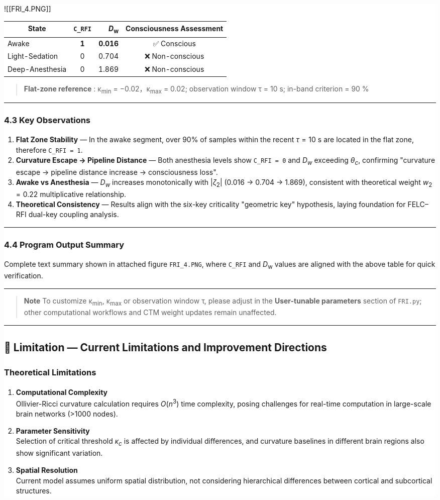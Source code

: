 ![[FRI_4.PNG]]

| State | `C_RFI` | *D*<sub>w</sub> | Consciousness Assessment |
|-------|:------:|---------------:|:--------:|
| Awake | **1** | **0.016** | ✅ Conscious |
| Light-Sedation | 0 | 0.704 | ❌ Non-conscious |
| Deep-Anesthesia | 0 | 1.869 | ❌ Non-conscious |

> **Flat-zone reference** : κ<sub>min</sub> = −0.02，κ<sub>max</sub> = 0.02; observation window τ = 10 s; in-band criterion = 90 % 

---
### 4.3 Key Observations

1. **Flat Zone Stability** — In the awake segment, over 90% of samples within the recent $\tau = 10$ s are located in the flat zone, therefore `C_RFI = 1`.  
2. **Curvature Escape → Pipeline Distance** — Both anesthesia levels show `C_RFI = 0` and $D_w$ exceeding $\theta_c$, confirming "curvature escape → pipeline distance increase → consciousness loss".  
3. **Awake vs Anesthesia** — $D_w$ increases monotonically with $|\zeta_2|$ (0.016 → 0.704 → 1.869), consistent with theoretical weight $w_2 = 0.22$ multiplicative relationship.  
4. **Theoretical Consistency** — Results align with the six-key criticality "geometric key" hypothesis, laying foundation for FELC–RFI dual-key coupling analysis.  

---
### 4.4 Program Output Summary

Complete text summary shown in attached figure `FRI_4.PNG`, where `C_RFI` and *D*<sub>w</sub> values are aligned with the above table for quick verification. 

---

> **Note** To customize κ<sub>min</sub>, κ<sub>max</sub> or observation window τ, please adjust in the **User-tunable parameters** section of `FRI.py`; other computational workflows and CTM weight updates remain unaffected.

---
## 🚨 Limitation — Current Limitations and Improvement Directions

### Theoretical Limitations

1. **Computational Complexity**  
   Ollivier-Ricci curvature calculation requires $O(n^3)$ time complexity, posing challenges for real-time computation in large-scale brain networks (>1000 nodes).

2. **Parameter Sensitivity**  
   Selection of critical threshold $\kappa_c$ is affected by individual differences, and curvature baselines in different brain regions also show significant variation.

3. **Spatial Resolution**  
   Current model assumes uniform spatial distribution, not considering hierarchical differences between cortical and subcortical structures.
